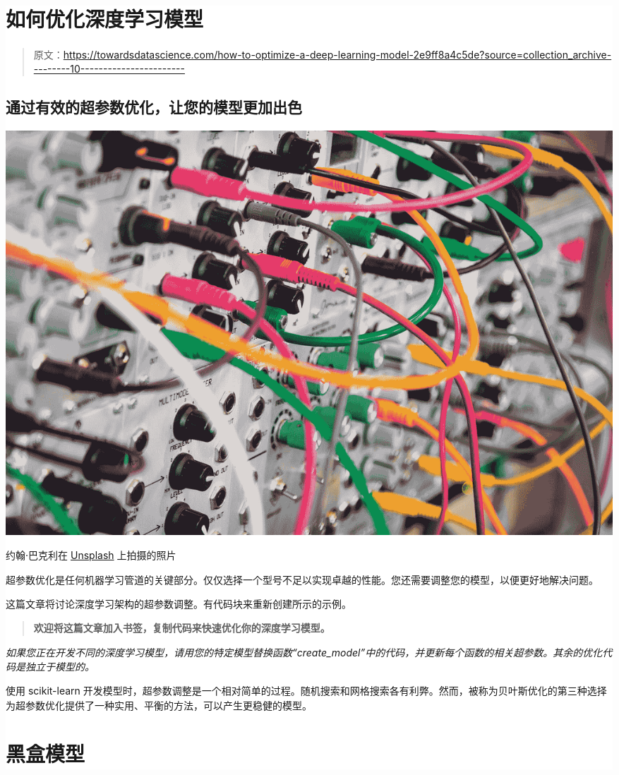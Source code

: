 # 如何优化深度学习模型

> 原文：<https://towardsdatascience.com/how-to-optimize-a-deep-learning-model-2e9ff8a4c5de?source=collection_archive---------10----------------------->

## 通过有效的超参数优化，让您的模型更加出色

![](img/6eae7184c0c50053aa9c0493c8fbdb3c.png)

约翰·巴克利在 [Unsplash](https://unsplash.com?utm_source=medium&utm_medium=referral) 上拍摄的照片

超参数优化是任何机器学习管道的关键部分。仅仅选择一个型号不足以实现卓越的性能。您还需要调整您的模型，以便更好地解决问题。

这篇文章将讨论深度学习架构的超参数调整。有代码块来重新创建所示的示例。

> **欢迎将这篇文章加入书签，复制代码来快速优化你的深度学习模型。**

*如果您正在开发不同的深度学习模型，请用您的特定模型替换函数“create_model”中的代码，并更新每个函数的相关超参数。其余的优化代码是独立于模型的。*

使用 scikit-learn 开发模型时，超参数调整是一个相对简单的过程。随机搜索和网格搜索各有利弊。然而，被称为贝叶斯优化的第三种选择为超参数优化提供了一种实用、平衡的方法，可以产生更稳健的模型。

# **黑盒模型**
